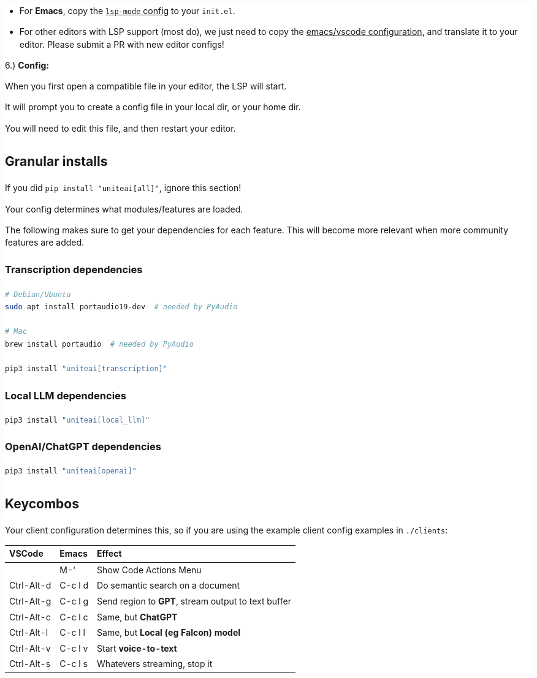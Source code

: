 * For **Emacs**, copy the [`lsp-mode` config](./clients/emacs/example_lsp_mode_config.el) to your `init.el`.

* For other editors with LSP support (most do), we just need to copy the [emacs/vscode configuration](./clients), and translate it to your editor. Please submit a PR with new editor configs!


6.) **Config:**

When you first open a compatible file in your editor, the LSP will start.

It will prompt you to create a config file in your local dir, or your home dir.

You will need to edit this file, and then restart your editor.



## Granular installs

If you did `pip install "uniteai[all]"`, ignore this section!

Your config determines what modules/features are loaded.

The following makes sure to get your dependencies for each feature. This will become more relevant when more community features are added.

### Transcription dependencies

```sh
# Debian/Ubuntu
sudo apt install portaudio19-dev  # needed by PyAudio

# Mac
brew install portaudio  # needed by PyAudio

pip3 install "uniteai[transcription]"
```

### Local LLM dependencies

```sh
pip3 install "uniteai[local_llm]"
```

### OpenAI/ChatGPT dependencies

```sh
pip3 install "uniteai[openai]"
```

## Keycombos

Your client configuration determines this, so if you are using the example client config examples in `./clients`:

| VSCode      | Emacs   | Effect                                               |
|:------------|:--------|:-----------------------------------------------------|
| <lightbulb> | M-'     | Show Code Actions Menu                               |
| Ctrl-Alt-d  | C-c l d | Do semantic search on a document                     |
| Ctrl-Alt-g  | C-c l g | Send region to **GPT**, stream output to text buffer |
| Ctrl-Alt-c  | C-c l c | Same, but **ChatGPT**                                |
| Ctrl-Alt-l  | C-c l l | Same, but **Local (eg Falcon) model**                |
| Ctrl-Alt-v  | C-c l v | Start **voice-to-text**                              |
| Ctrl-Alt-s  | C-c l s | Whatevers streaming, stop it                         |
